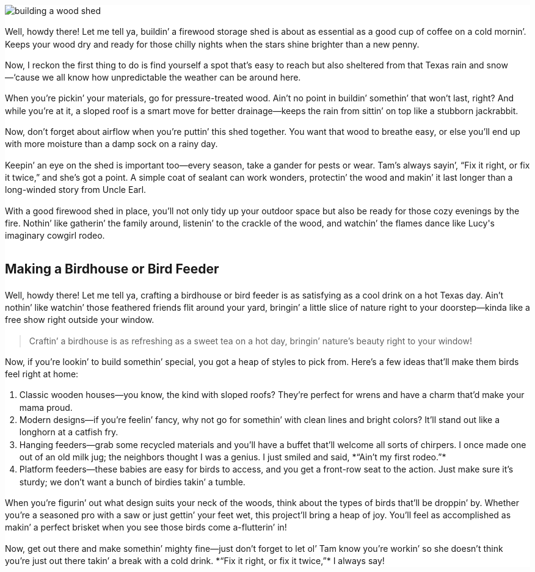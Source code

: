![building a wood shed](https://homeservicebuzz.com/wp-content/uploads/2025/03/building_a_wood_shed.jpg)

Well, howdy there! Let me tell ya, buildin’ a firewood storage shed is about as essential as a good cup of coffee on a cold mornin’. Keeps your wood dry and ready for those chilly nights when the stars shine brighter than a new penny.

Now, I reckon the first thing to do is find yourself a spot that’s easy to reach but also sheltered from that Texas rain and snow—‘cause we all know how unpredictable the weather can be around here.

When you’re pickin’ your materials, go for pressure-treated wood. Ain’t no point in buildin’ somethin’ that won’t last, right? And while you’re at it, a sloped roof is a smart move for better drainage—keeps the rain from sittin’ on top like a stubborn jackrabbit.

Now, don’t forget about airflow when you’re puttin’ this shed together. You want that wood to breathe easy, or else you’ll end up with more moisture than a damp sock on a rainy day.

Keepin’ an eye on the shed is important too—every season, take a gander for pests or wear. Tam’s always sayin’, “Fix it right, or fix it twice,” and she’s got a point. A simple coat of sealant can work wonders, protectin’ the wood and makin’ it last longer than a long-winded story from Uncle Earl.

With a good firewood shed in place, you’ll not only tidy up your outdoor space but also be ready for those cozy evenings by the fire. Nothin’ like gatherin’ the family around, listenin’ to the crackle of the wood, and watchin’ the flames dance like Lucy's imaginary cowgirl rodeo.

## Making a Birdhouse or Bird Feeder

Well, howdy there! Let me tell ya, crafting a birdhouse or bird feeder is as satisfying as a cool drink on a hot Texas day. Ain’t nothin’ like watchin’ those feathered friends flit around your yard, bringin’ a little slice of nature right to your doorstep—kinda like a free show right outside your window.

> Craftin’ a birdhouse is as refreshing as a sweet tea on a hot day, bringin’ nature’s beauty right to your window!

Now, if you’re lookin’ to build somethin’ special, you got a heap of styles to pick from. Here’s a few ideas that’ll make them birds feel right at home:

1.  Classic wooden houses—you know, the kind with sloped roofs? They’re perfect for wrens and have a charm that’d make your mama proud.
2.  Modern designs—if you’re feelin’ fancy, why not go for somethin’ with clean lines and bright colors? It’ll stand out like a longhorn at a catfish fry.
3.  Hanging feeders—grab some recycled materials and you’ll have a buffet that’ll welcome all sorts of chirpers. I once made one out of an old milk jug; the neighbors thought I was a genius. I just smiled and said, \*“Ain’t my first rodeo.”\*
4.  Platform feeders—these babies are easy for birds to access, and you get a front-row seat to the action. Just make sure it’s sturdy; we don’t want a bunch of birdies takin’ a tumble.

When you’re figurin’ out what design suits your neck of the woods, think about the types of birds that’ll be droppin’ by. Whether you’re a seasoned pro with a saw or just gettin’ your feet wet, this project’ll bring a heap of joy. You’ll feel as accomplished as makin’ a perfect brisket when you see those birds come a-flutterin’ in!

Now, get out there and make somethin’ mighty fine—just don’t forget to let ol’ Tam know you’re workin’ so she doesn’t think you’re just out there takin’ a break with a cold drink. \*“Fix it right, or fix it twice,”\* I always say!
